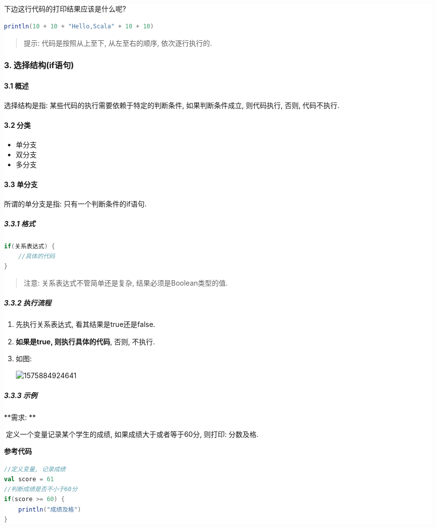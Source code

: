 下边这行代码的打印结果应该是什么呢?

```scala
println(10 + 10 + "Hello,Scala" + 10 + 10)
```

> 提示: 代码是按照从上至下, 从左至右的顺序, 依次逐行执行的.



### 3. 选择结构(if语句)

#### 3.1 概述

选择结构是指: 某些代码的执行需要依赖于特定的判断条件, 如果判断条件成立, 则代码执行, 否则, 代码不执行.

#### 3.2 分类

* 单分支
* 双分支
* 多分支

#### 3.3 单分支

所谓的单分支是指: 只有一个判断条件的if语句.

##### 3.3.1 格式 

```scala
if(关系表达式) {
    //具体的代码
}
```

> 注意: 关系表达式不管简单还是复杂, 结果必须是Boolean类型的值.

##### 3.3.2 执行流程

1. 先执行关系表达式, 看其结果是true还是false.

2. **如果是true, 则执行具体的代码**, 否则, 不执行.

3. 如图: 

   ![1575884924641](https://adoredu.github.io/static/img/scala2/4/1575884924641.png)

##### 3.3.3 示例

**需求: ** 

​	定义一个变量记录某个学生的成绩, 如果成绩大于或者等于60分, 则打印: 分数及格.

**参考代码**

```scala
//定义变量, 记录成绩
val score = 61
//判断成绩是否不小于60分
if(score >= 60) {
    println("成绩及格")
}
```
